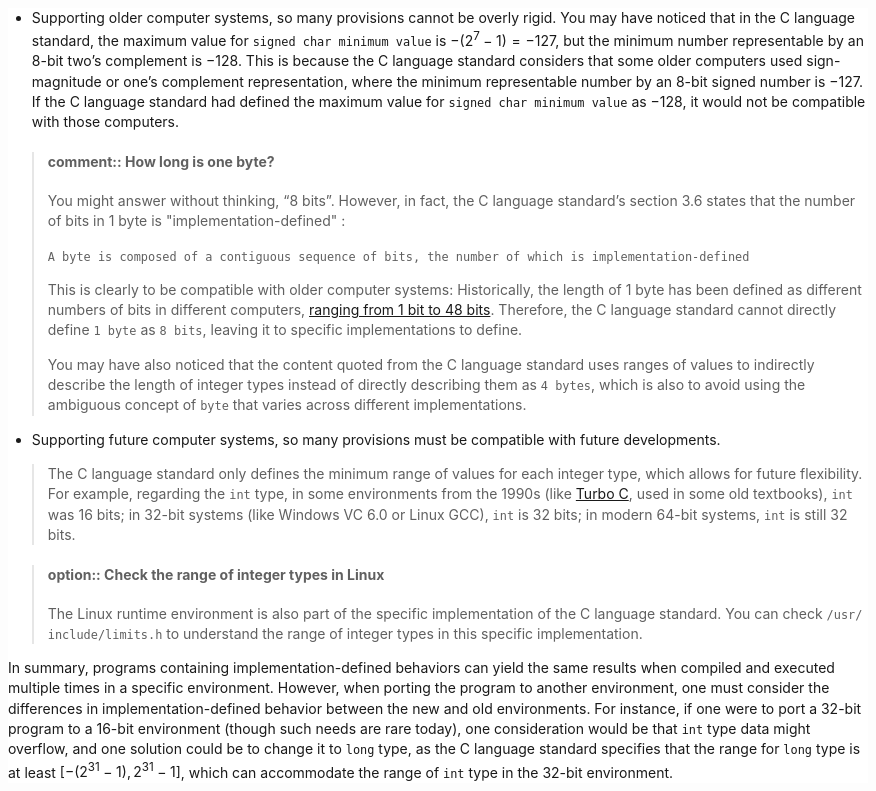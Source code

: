 * Supporting older computer systems, so many provisions cannot be overly rigid. 
You may have noticed that in the C language standard, the maximum value for `signed char minimum value` is $-(2^7-1)=-127$, 
but the minimum number representable by an 8-bit two’s complement is $-128$. 
This is because the C language standard considers that some older computers used sign-magnitude or one’s complement representation, 
where the minimum representable number by an 8-bit signed number is $-127$. 
If the C language standard had defined the maximum value for `signed char minimum value` as $-128$, it would not be compatible with those computers.



> #### comment:: How long is one byte?
> You might answer without thinking, “8 bits”.
However, in fact, the C language standard’s section 3.6 states 
> that the number of bits in 1 byte is "implementation-defined" :
> ```
> A byte is composed of a contiguous sequence of bits, the number of which is implementation-defined
> ```
> This is clearly to be compatible with older computer systems: 
> Historically, the length of 1 byte has been defined as different numbers of bits in different computers, 
> [ranging from 1 bit to 48 bits][byte wiki]. 
> Therefore, the C language standard cannot directly define `1 byte` as `8 bits`, leaving it to specific implementations to define.
> 
> You may have also noticed that the content quoted from the C language standard 
> uses ranges of values to indirectly describe the length of integer types instead of directly describing them as `4 bytes`, 
> which is also to avoid using the ambiguous concept of `byte` that varies across different implementations.


[byte wiki]: https://en.wikipedia.org/wiki/Byte



* Supporting future computer systems, so many provisions must be compatible with future developments. 
> The C language standard only defines the minimum range of values for each integer type, which allows for future flexibility. 
> For example, regarding the `int` type, in some environments from the 1990s (like [Turbo C][turbo c], used in some old textbooks), `int` was 16 bits; 
> in 32-bit systems (like Windows VC 6.0 or Linux GCC), `int` is 32 bits; 
> in modern 64-bit systems, `int` is still 32 bits.

[turbo c]: https://en.wikipedia.org/wiki/Borland_Turbo_C


> #### option:: Check the range of integer types in Linux
> The Linux runtime environment is also part of the specific implementation of the C language standard. 
> You can check `/usr/include/limits.h` 
> to understand the range of integer types in this specific implementation.



In summary, programs containing implementation-defined behaviors can yield the same results when compiled and executed multiple times in a specific environment. 
However, when porting the program to another environment, 
one must consider the differences in implementation-defined behavior between the new and old environments. 
For instance, if one were to port a 32-bit program to a 16-bit environment (though such needs are rare today), 
one consideration would be that `int` type data might overflow, 
and one solution could be to change it to `long` type, as the C language standard specifies that the range for `long` type is at least $[-(2^{31}-1), 2^{31}-1]$, 
which can accommodate the range of `int` type in the 32-bit environment.


[learn c]: https://github.com/zedshaw/learn-c-the-hard-way-lectures
[gcc macro doc]: https://gcc.gnu.org/onlinedocs/cpp/Macros.html
[ansi color]: http://en.wikipedia.org/wiki/ANSI_escape_code#Colors
[c99]: https://www.open-std.org/jtc1/sc22/wg14/www/docs/n1570.pdf